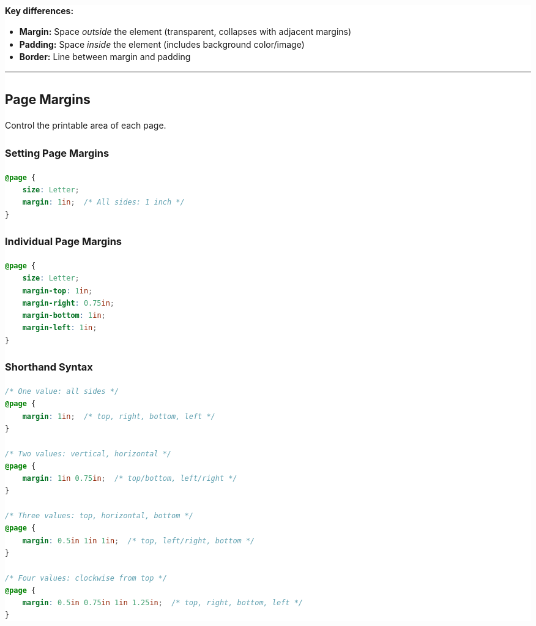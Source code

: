 **Key differences:**
- **Margin:** Space *outside* the element (transparent, collapses with adjacent margins)
- **Padding:** Space *inside* the element (includes background color/image)
- **Border:** Line between margin and padding

---

## Page Margins

Control the printable area of each page.

### Setting Page Margins

```css
@page {
    size: Letter;
    margin: 1in;  /* All sides: 1 inch */
}
```

### Individual Page Margins

```css
@page {
    size: Letter;
    margin-top: 1in;
    margin-right: 0.75in;
    margin-bottom: 1in;
    margin-left: 1in;
}
```

### Shorthand Syntax

```css
/* One value: all sides */
@page {
    margin: 1in;  /* top, right, bottom, left */
}

/* Two values: vertical, horizontal */
@page {
    margin: 1in 0.75in;  /* top/bottom, left/right */
}

/* Three values: top, horizontal, bottom */
@page {
    margin: 0.5in 1in 1in;  /* top, left/right, bottom */
}

/* Four values: clockwise from top */
@page {
    margin: 0.5in 0.75in 1in 1.25in;  /* top, right, bottom, left */
}
```
